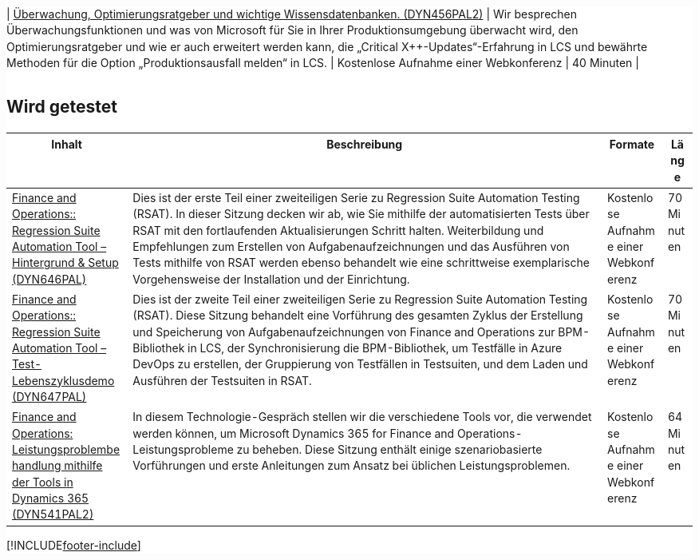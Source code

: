| [Überwachung, Optimierungsratgeber und wichtige Wissensdatenbanken. (DYN456PAL2)](https://community.dynamics.com/365/b/techtalks/posts/monitoring-optimization-advisor-amp-critical-kbs-july-13-2018) | Wir besprechen Überwachungsfunktionen und was von Microsoft für Sie in Ihrer Produktionsumgebung überwacht wird, den Optimierungsratgeber und wie er auch erweitert werden kann, die „Critical X++-Updates“-Erfahrung in LCS und bewährte Methoden für die Option „Produktionsausfall melden“ in LCS. | Kostenlose Aufnahme einer Webkonferenz | 40 Minuten |

## <a name="testing"></a>Wird getestet<a name="testing"></a>

| Inhalt  | Beschreibung  | Formate  | Länge    |
|----------|--------------|---------|-----------|
| [Finance and Operations:: Regression Suite Automation Tool – Hintergrund & Setup (DYN646PAL)](https://community.dynamics.com/365/b/techtalks/posts/finance-and-operations-regression-suite-automation-tool-background-amp-setup-may-28-2019) | Dies ist der erste Teil einer zweiteiligen Serie zu Regression Suite Automation Testing (RSAT). In dieser Sitzung decken wir ab, wie Sie mithilfe der automatisierten Tests über RSAT mit den fortlaufenden Aktualisierungen Schritt halten. Weiterbildung und Empfehlungen zum Erstellen von Aufgabenaufzeichnungen und das Ausführen von Tests mithilfe von RSAT werden ebenso behandelt wie eine schrittweise exemplarische Vorgehensweise der Installation und der Einrichtung. | Kostenlose Aufnahme einer Webkonferenz | 70 Minuten |
| [Finance and Operations:: Regression Suite Automation Tool – Test-Lebenszyklusdemo (DYN647PAL)](https://community.dynamics.com/365/b/techtalks/posts/finance-and-operations-regression-suite-automation-tool-testing-lifecycle-demo-may-29-2019) | Dies ist der zweite Teil einer zweiteiligen Serie zu Regression Suite Automation Testing (RSAT). Diese Sitzung behandelt eine Vorführung des gesamten Zyklus der Erstellung und Speicherung von Aufgabenaufzeichnungen von Finance and Operations zur BPM-Bibliothek in LCS, der Synchronisierung die BPM-Bibliothek, um Testfälle in Azure DevOps zu erstellen, der Gruppierung von Testfällen in Testsuiten, und dem Laden und Ausführen der Testsuiten in RSAT. | Kostenlose Aufnahme einer Webkonferenz | 70 Minuten |
| [Finance and Operations: Leistungsproblembehandlung mithilfe der Tools in Dynamics 365 (DYN541PAL2)](https://community.dynamics.com/365/b/techtalks/posts/finance-and-operations-performance-troubleshooting-tools-for-dynamics-365-12-14-18) | In diesem Technologie-Gespräch stellen wir die verschiedene Tools vor, die verwendet werden können, um Microsoft Dynamics 365 for Finance and Operations-Leistungsprobleme zu beheben. Diese Sitzung enthält einige szenariobasierte Vorführungen und erste Anleitungen zum Ansatz bei üblichen Leistungsproblemen. | Kostenlose Aufnahme einer Webkonferenz | 64 Minuten |


[!INCLUDE[footer-include](../../includes/footer-banner.md)]